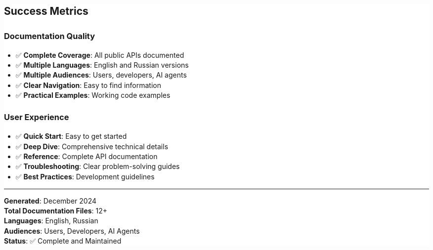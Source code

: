 ## Success Metrics

### Documentation Quality
- ✅ **Complete Coverage**: All public APIs documented
- ✅ **Multiple Languages**: English and Russian versions
- ✅ **Multiple Audiences**: Users, developers, AI agents
- ✅ **Clear Navigation**: Easy to find information
- ✅ **Practical Examples**: Working code examples

### User Experience
- ✅ **Quick Start**: Easy to get started
- ✅ **Deep Dive**: Comprehensive technical details
- ✅ **Reference**: Complete API documentation
- ✅ **Troubleshooting**: Clear problem-solving guides
- ✅ **Best Practices**: Development guidelines

---

**Generated**: December 2024  
**Total Documentation Files**: 12+  
**Languages**: English, Russian  
**Audiences**: Users, Developers, AI Agents  
**Status**: ✅ Complete and Maintained
